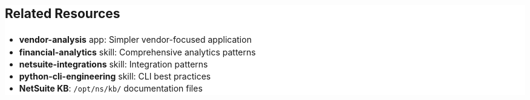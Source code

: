 ## Related Resources

- **vendor-analysis** app: Simpler vendor-focused application
- **financial-analytics** skill: Comprehensive analytics patterns
- **netsuite-integrations** skill: Integration patterns
- **python-cli-engineering** skill: CLI best practices
- **NetSuite KB**: `/opt/ns/kb/` documentation files
